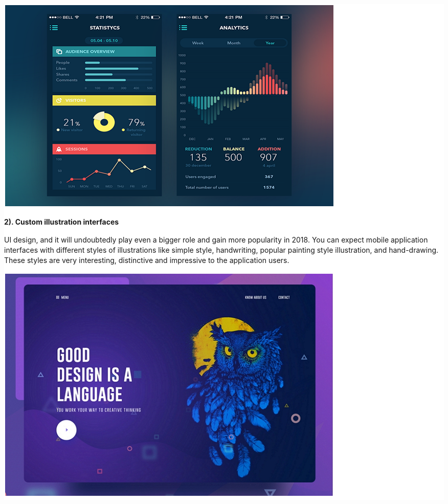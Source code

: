 ![](images/Picture-1.png)

**2). Custom illustration interfaces**

UI design, and it will undoubtedly play even a bigger role and gain more popularity in 2018. You can expect mobile application interfaces with different styles of illustrations like simple style, handwriting, popular painting style illustration, and hand-drawing. These styles are very interesting, distinctive and impressive to the application users.

![](images/Picture-2.png)
